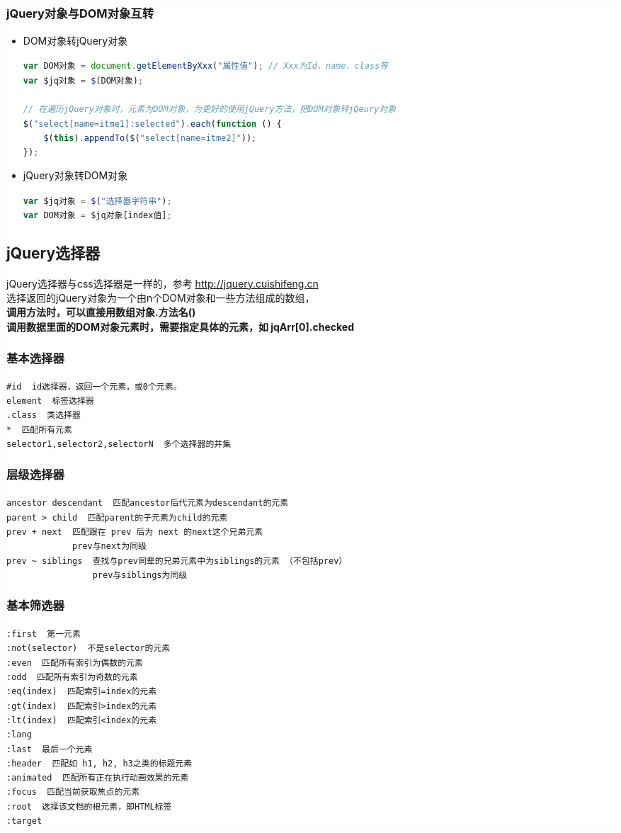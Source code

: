 ### jQuery对象与DOM对象互转
* DOM对象转jQuery对象
    ```js
    var DOM对象 = document.getElementByXxx("属性值"); // Xxx为Id、name、class等
    var $jq对象 = $(DOM对象);
  
    // 在遍历jQuery对象时，元素为DOM对象，为更好的使用jQuery方法，把DOM对象转jQeury对象
    $("select[name=itme1]:selected").each(function () {
        $(this).appendTo($("select[name=itme2]"));
    });
    ```

* jQuery对象转DOM对象
    ```js
    var $jq对象 = $("选择器字符串");
    var DOM对象 = $jq对象[index值];
    ```

## jQuery选择器
jQuery选择器与css选择器是一样的，参考 http://jquery.cuishifeng.cn  
选择返回的jQuery对象为一个由n个DOM对象和一些方法组成的数组，  
**调用方法时，可以直接用数组对象.方法名()**  
**调用数据里面的DOM对象元素时，需要指定具体的元素，如 jqArr[0].checked**


### 基本选择器
```text
#id  id选择器，返回一个元素，或0个元素。
element  标签选择器
.class  类选择器
*  匹配所有元素
selector1,selector2,selectorN  多个选择器的并集
```

### 层级选择器
```text
ancestor descendant  匹配ancestor后代元素为descendant的元素
parent > child  匹配parent的子元素为child的元素
prev + next  匹配跟在 prev 后为 next 的next这个兄弟元素
             prev与next为同级
prev ~ siblings  查找与prev同辈的兄弟元素中为siblings的元素 （不包括prev）
                 prev与siblings为同级
```

### 基本筛选器
```text
:first  第一元素
:not(selector)  不是selector的元素
:even  匹配所有索引为偶数的元素
:odd  匹配所有索引为奇数的元素
:eq(index)  匹配索引=index的元素
:gt(index)  匹配索引>index的元素
:lt(index)  匹配索引<index的元素
:lang
:last  最后一个元素
:header  匹配如 h1, h2, h3之类的标题元素
:animated  匹配所有正在执行动画效果的元素
:focus  匹配当前获取焦点的元素
:root  选择该文档的根元素，即HTML标签
:target  
```
